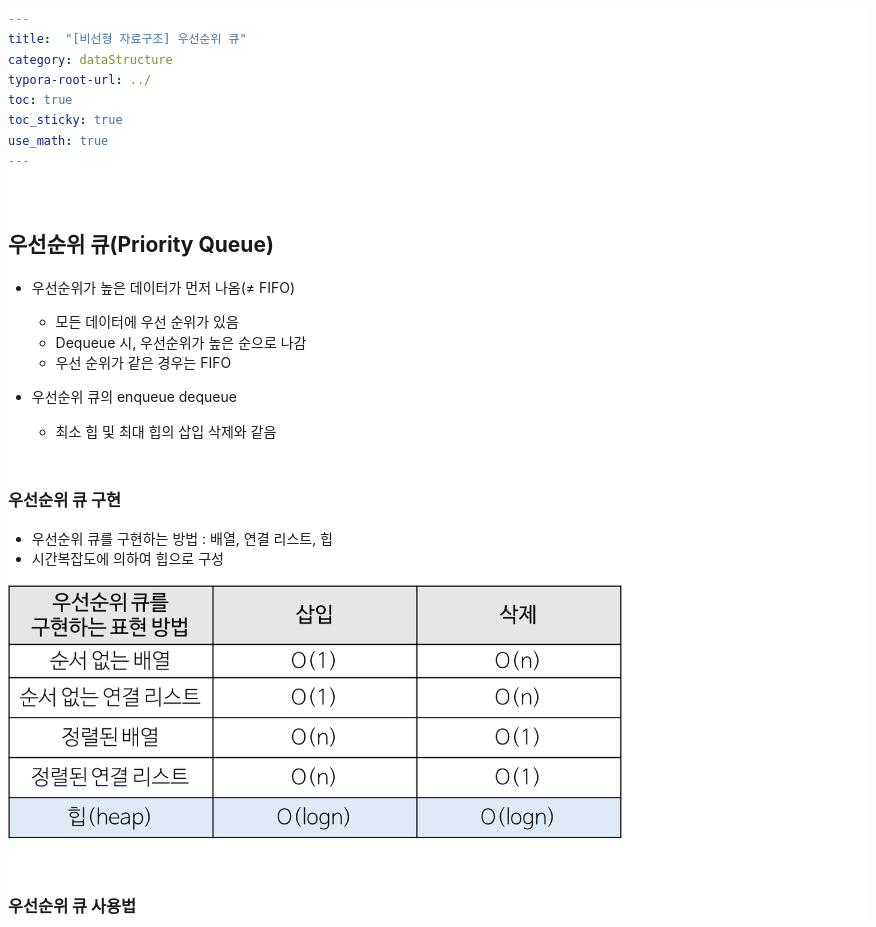 ```yaml
---
title:  "[비선형 자료구조] 우선순위 큐"
category: dataStructure
typora-root-url: ../
toc: true
toc_sticky: true
use_math: true
---
```


## <br>우선순위 큐(Priority Queue)

- 우선순위가 높은 데이터가 먼저 나옴(≠ FIFO)

  - 모든 데이터에 우선 순위가 있음
  - Dequeue 시, 우선순위가 높은 순으로 나감
  - 우선 순위가 같은 경우는 FIFO

- 우선순위 큐의 enqueue dequeue
  - 최소 힙 및 최대 힙의 삽입 삭제와 같음




### <br>우선순위 큐 구현

- 우선순위 큐를 구현하는 방법 : 배열, 연결 리스트, 힙
- 시간복잡도에 의하여 힙으로 구성

<img src="/images/2023-11-25-dataStructure-PriorityQueue/img.png" alt="img" style="zoom:60%;" />



### <br>우선순위 큐 사용법
